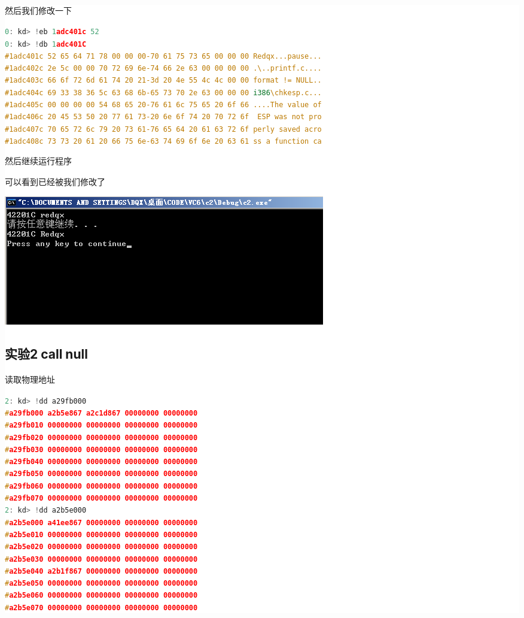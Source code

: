 然后我们修改一下

```c++
0: kd> !eb 1adc401c 52
0: kd> !db 1adc401C
#1adc401c 52 65 64 71 78 00 00 00-70 61 75 73 65 00 00 00 Redqx...pause...
#1adc402c 2e 5c 00 00 70 72 69 6e-74 66 2e 63 00 00 00 00 .\..printf.c....
#1adc403c 66 6f 72 6d 61 74 20 21-3d 20 4e 55 4c 4c 00 00 format != NULL..
#1adc404c 69 33 38 36 5c 63 68 6b-65 73 70 2e 63 00 00 00 i386\chkesp.c...
#1adc405c 00 00 00 00 54 68 65 20-76 61 6c 75 65 20 6f 66 ....The value of
#1adc406c 20 45 53 50 20 77 61 73-20 6e 6f 74 20 70 72 6f  ESP was not pro
#1adc407c 70 65 72 6c 79 20 73 61-76 65 64 20 61 63 72 6f perly saved acro
#1adc408c 73 73 20 61 20 66 75 6e-63 74 69 6f 6e 20 63 61 ss a function ca
```

然后继续运行程序

可以看到已经被我们修改了

![image-20230914093653458](./img/image-20230914093653458.png)





## 实验2 call null



读取物理地址

```c++
2: kd> !dd a29fb000
#a29fb000 a2b5e867 a2c1d867 00000000 00000000
#a29fb010 00000000 00000000 00000000 00000000
#a29fb020 00000000 00000000 00000000 00000000
#a29fb030 00000000 00000000 00000000 00000000
#a29fb040 00000000 00000000 00000000 00000000
#a29fb050 00000000 00000000 00000000 00000000
#a29fb060 00000000 00000000 00000000 00000000
#a29fb070 00000000 00000000 00000000 00000000
2: kd> !dd a2b5e000
#a2b5e000 a41ee867 00000000 00000000 00000000
#a2b5e010 00000000 00000000 00000000 00000000
#a2b5e020 00000000 00000000 00000000 00000000
#a2b5e030 00000000 00000000 00000000 00000000
#a2b5e040 a2b1f867 00000000 00000000 00000000
#a2b5e050 00000000 00000000 00000000 00000000
#a2b5e060 00000000 00000000 00000000 00000000
#a2b5e070 00000000 00000000 00000000 00000000

```
